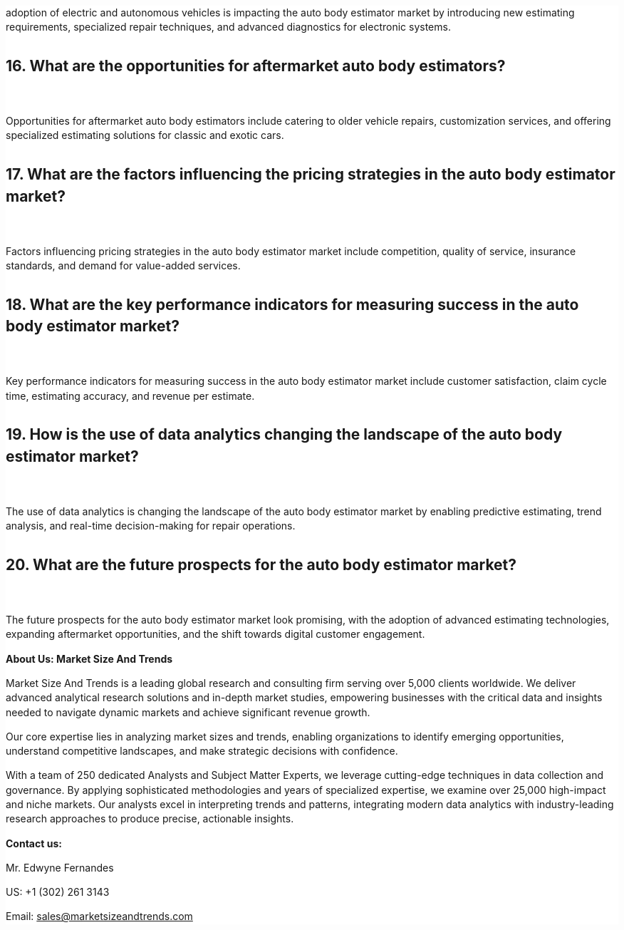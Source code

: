 adoption of electric and autonomous vehicles is impacting the auto body estimator market by introducing new estimating requirements, specialized repair techniques, and advanced diagnostics for electronic systems.</p><h2>16. What are the opportunities for aftermarket auto body estimators?</h2><p>&nbsp;</p><p>Opportunities for aftermarket auto body estimators include catering to older vehicle repairs, customization services, and offering specialized estimating solutions for classic and exotic cars.</p><h2>17. What are the factors influencing the pricing strategies in the auto body estimator market?</h2><p>&nbsp;</p><p>Factors influencing pricing strategies in the auto body estimator market include competition, quality of service, insurance standards, and demand for value-added services.</p><h2>18. What are the key performance indicators for measuring success in the auto body estimator market?</h2><p>&nbsp;</p><p>Key performance indicators for measuring success in the auto body estimator market include customer satisfaction, claim cycle time, estimating accuracy, and revenue per estimate.</p><h2>19. How is the use of data analytics changing the landscape of the auto body estimator market?</h2><p>&nbsp;</p><p>The use of data analytics is changing the landscape of the auto body estimator market by enabling predictive estimating, trend analysis, and real-time decision-making for repair operations.</p><h2>20. What are the future prospects for the auto body estimator market?</h2><p>&nbsp;</p><p>The future prospects for the auto body estimator market look promising, with the adoption of advanced estimating technologies, expanding aftermarket opportunities, and the shift towards digital customer engagement.</p></body></html></p><p><strong>About Us:&nbsp;Market Size And Trends</strong></p><p>Market Size And Trends&nbsp;is a leading global research and consulting firm serving over 5,000 clients worldwide. We deliver advanced analytical research solutions and in-depth market studies, empowering businesses with the critical data and insights needed to navigate dynamic markets and achieve significant revenue growth.</p><p>Our core expertise lies in analyzing market sizes and trends, enabling organizations to identify emerging opportunities, understand competitive landscapes, and make strategic decisions with confidence.</p><p>With a team of 250 dedicated Analysts and Subject Matter Experts, we leverage cutting-edge techniques in data collection and governance. By applying sophisticated methodologies and years of specialized expertise, we examine over 25,000 high-impact and niche markets. Our analysts excel in interpreting trends and patterns, integrating modern data analytics with industry-leading research approaches to produce precise, actionable insights.</p><p><strong>Contact us:</strong></p><p>Mr. Edwyne Fernandes</p><p>US: +1 (302) 261 3143</p><p>Email: <a href="mailto:sales@marketsizeandtrends.com">sales@marketsizeandtrends.com</a>&nbsp;</p>
